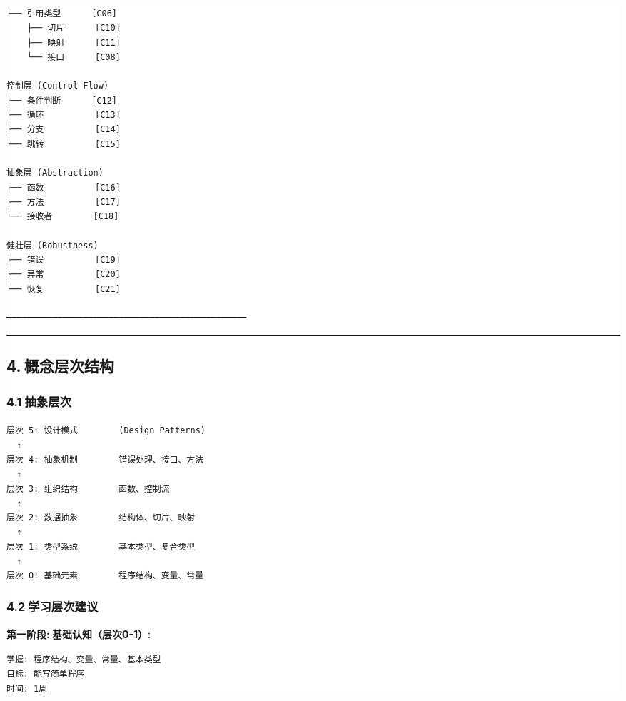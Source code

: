 ```text
└── 引用类型      [C06]
    ├── 切片      [C10]
    ├── 映射      [C11]
    └── 接口      [C08]

控制层 (Control Flow)
├── 条件判断      [C12]
├── 循环          [C13]
├── 分支          [C14]
└── 跳转          [C15]

抽象层 (Abstraction)
├── 函数          [C16]
├── 方法          [C17]
└── 接收者        [C18]

健壮层 (Robustness)
├── 错误          [C19]
├── 异常          [C20]
└── 恢复          [C21]

━━━━━━━━━━━━━━━━━━━━━━━━━━━━━━━━━━━━━━━━━━━━━━━
```

---

## 4. 概念层次结构

### 4.1 抽象层次

```text
层次 5: 设计模式        (Design Patterns)
  ↑
层次 4: 抽象机制        错误处理、接口、方法
  ↑
层次 3: 组织结构        函数、控制流
  ↑
层次 2: 数据抽象        结构体、切片、映射
  ↑
层次 1: 类型系统        基本类型、复合类型
  ↑
层次 0: 基础元素        程序结构、变量、常量
```

### 4.2 学习层次建议

**第一阶段: 基础认知（层次0-1）**:

```text
掌握: 程序结构、变量、常量、基本类型
目标: 能写简单程序
时间: 1周
```
